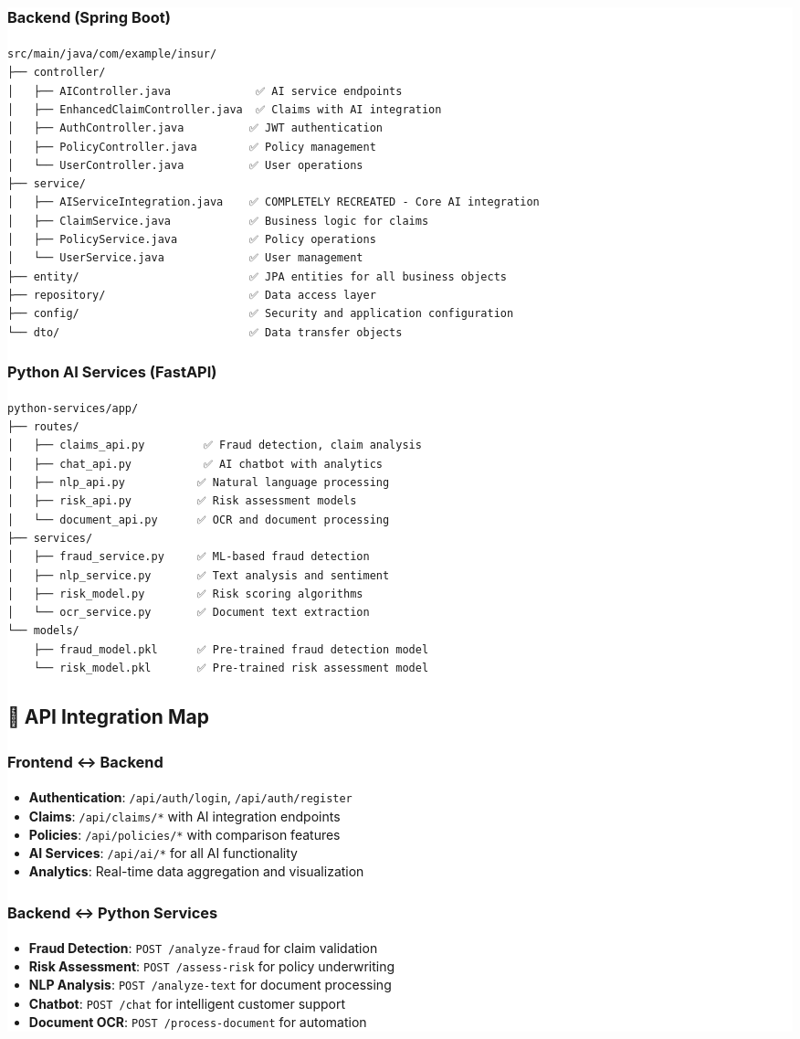 ### Backend (Spring Boot)
```
src/main/java/com/example/insur/
├── controller/
│   ├── AIController.java             ✅ AI service endpoints
│   ├── EnhancedClaimController.java  ✅ Claims with AI integration
│   ├── AuthController.java          ✅ JWT authentication
│   ├── PolicyController.java        ✅ Policy management
│   └── UserController.java          ✅ User operations
├── service/
│   ├── AIServiceIntegration.java    ✅ COMPLETELY RECREATED - Core AI integration
│   ├── ClaimService.java            ✅ Business logic for claims
│   ├── PolicyService.java           ✅ Policy operations
│   └── UserService.java             ✅ User management
├── entity/                          ✅ JPA entities for all business objects
├── repository/                      ✅ Data access layer
├── config/                          ✅ Security and application configuration
└── dto/                             ✅ Data transfer objects
```

### Python AI Services (FastAPI)
```
python-services/app/
├── routes/
│   ├── claims_api.py         ✅ Fraud detection, claim analysis
│   ├── chat_api.py           ✅ AI chatbot with analytics
│   ├── nlp_api.py           ✅ Natural language processing
│   ├── risk_api.py          ✅ Risk assessment models
│   └── document_api.py      ✅ OCR and document processing
├── services/
│   ├── fraud_service.py     ✅ ML-based fraud detection
│   ├── nlp_service.py       ✅ Text analysis and sentiment
│   ├── risk_model.py        ✅ Risk scoring algorithms
│   └── ocr_service.py       ✅ Document text extraction
└── models/
    ├── fraud_model.pkl      ✅ Pre-trained fraud detection model
    └── risk_model.pkl       ✅ Pre-trained risk assessment model
```

## 🔗 API Integration Map

### Frontend ↔ Backend
- **Authentication**: `/api/auth/login`, `/api/auth/register`
- **Claims**: `/api/claims/*` with AI integration endpoints
- **Policies**: `/api/policies/*` with comparison features
- **AI Services**: `/api/ai/*` for all AI functionality
- **Analytics**: Real-time data aggregation and visualization

### Backend ↔ Python Services
- **Fraud Detection**: `POST /analyze-fraud` for claim validation
- **Risk Assessment**: `POST /assess-risk` for policy underwriting
- **NLP Analysis**: `POST /analyze-text` for document processing
- **Chatbot**: `POST /chat` for intelligent customer support
- **Document OCR**: `POST /process-document` for automation
